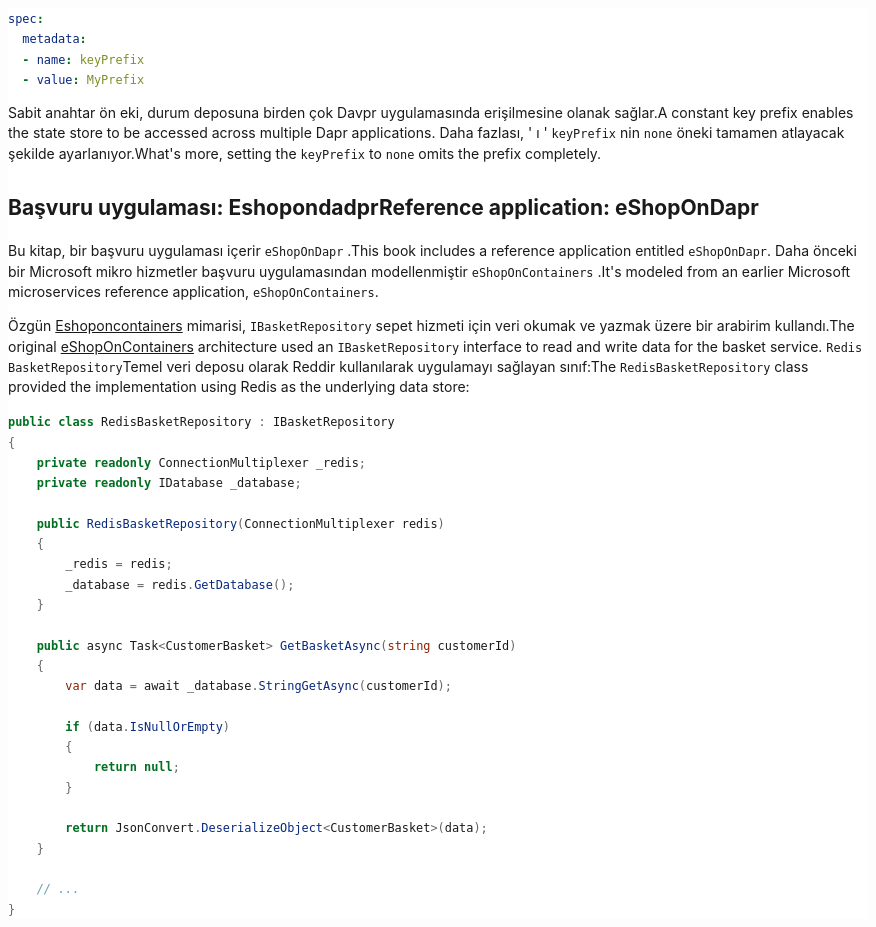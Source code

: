 ```yaml
spec:
  metadata:
  - name: keyPrefix
  - value: MyPrefix
```

<span data-ttu-id="3fc5a-282">Sabit anahtar ön eki, durum deposuna birden çok Davpr uygulamasında erişilmesine olanak sağlar.</span><span class="sxs-lookup"><span data-stu-id="3fc5a-282">A constant key prefix enables the state store to be accessed across multiple Dapr applications.</span></span> <span data-ttu-id="3fc5a-283">Daha fazlası, ' ı ' `keyPrefix` nin `none` öneki tamamen atlayacak şekilde ayarlanıyor.</span><span class="sxs-lookup"><span data-stu-id="3fc5a-283">What's more, setting the `keyPrefix` to `none` omits the prefix completely.</span></span>

## <a name="reference-application-eshopondapr"></a><span data-ttu-id="3fc5a-284">Başvuru uygulaması: Eshopondadpr</span><span class="sxs-lookup"><span data-stu-id="3fc5a-284">Reference application: eShopOnDapr</span></span>

<span data-ttu-id="3fc5a-285">Bu kitap, bir başvuru uygulaması içerir `eShopOnDapr` .</span><span class="sxs-lookup"><span data-stu-id="3fc5a-285">This book includes a reference application entitled `eShopOnDapr`.</span></span> <span data-ttu-id="3fc5a-286">Daha önceki bir Microsoft mikro hizmetler başvuru uygulamasından modellenmiştir `eShopOnContainers` .</span><span class="sxs-lookup"><span data-stu-id="3fc5a-286">It's modeled from an earlier Microsoft microservices reference application, `eShopOnContainers`.</span></span>

<span data-ttu-id="3fc5a-287">Özgün [Eshoponcontainers](https://github.com/dotnet-architecture/eShopOnContainers) mimarisi, `IBasketRepository` sepet hizmeti için veri okumak ve yazmak üzere bir arabirim kullandı.</span><span class="sxs-lookup"><span data-stu-id="3fc5a-287">The original [eShopOnContainers](https://github.com/dotnet-architecture/eShopOnContainers) architecture used an `IBasketRepository` interface to read and write data for the basket service.</span></span> <span data-ttu-id="3fc5a-288">`RedisBasketRepository`Temel veri deposu olarak Reddir kullanılarak uygulamayı sağlayan sınıf:</span><span class="sxs-lookup"><span data-stu-id="3fc5a-288">The `RedisBasketRepository` class provided the implementation using Redis as the underlying data store:</span></span>

```csharp
public class RedisBasketRepository : IBasketRepository
{
    private readonly ConnectionMultiplexer _redis;
    private readonly IDatabase _database;

    public RedisBasketRepository(ConnectionMultiplexer redis)
    {
        _redis = redis;
        _database = redis.GetDatabase();
    }

    public async Task<CustomerBasket> GetBasketAsync(string customerId)
    {
        var data = await _database.StringGetAsync(customerId);

        if (data.IsNullOrEmpty)
        {
            return null;
        }

        return JsonConvert.DeserializeObject<CustomerBasket>(data);
    }

    // ...
}
```
